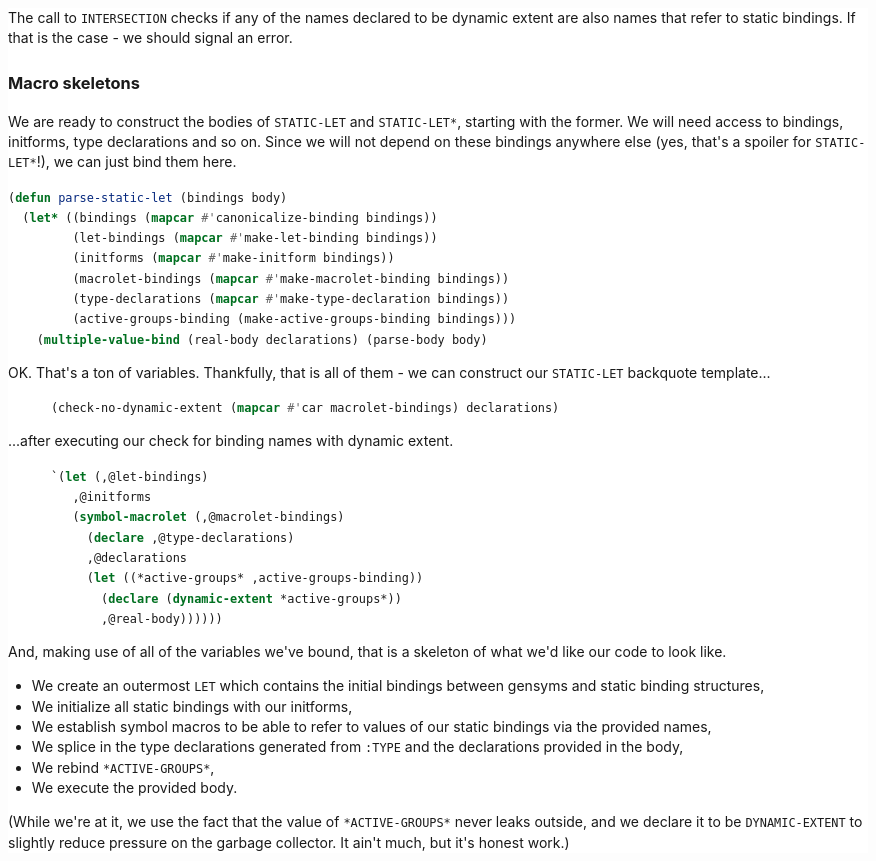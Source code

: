 The call to `INTERSECTION` checks if any of the names declared to be dynamic extent are also names that refer to static bindings. If that is the case - we should signal an error.

### Macro skeletons

We are ready to construct the bodies of `STATIC-LET` and `STATIC-LET*`, starting with the former. We will need access to bindings, initforms, type declarations and so on. Since we will not depend on these bindings anywhere else (yes, that's a spoiler for `STATIC-LET*`!), we can just bind them here.

```lisp
(defun parse-static-let (bindings body)
  (let* ((bindings (mapcar #'canonicalize-binding bindings))
         (let-bindings (mapcar #'make-let-binding bindings))
         (initforms (mapcar #'make-initform bindings))
         (macrolet-bindings (mapcar #'make-macrolet-binding bindings))
         (type-declarations (mapcar #'make-type-declaration bindings))
         (active-groups-binding (make-active-groups-binding bindings)))
    (multiple-value-bind (real-body declarations) (parse-body body)
```

OK. That's a ton of variables. Thankfully, that is all of them - we can construct our `STATIC-LET` backquote template...

```lisp
      (check-no-dynamic-extent (mapcar #'car macrolet-bindings) declarations)
```

...after executing our check for binding names with dynamic extent.

```lisp
      `(let (,@let-bindings)
         ,@initforms
         (symbol-macrolet (,@macrolet-bindings)
           (declare ,@type-declarations)
           ,@declarations
           (let ((*active-groups* ,active-groups-binding))
             (declare (dynamic-extent *active-groups*))
             ,@real-body))))))
```

And, making use of all of the variables we've bound, that is a skeleton of what we'd like our code to look like.

* We create an outermost `LET` which contains the initial bindings between gensyms and static binding structures,
* We initialize all static bindings with our initforms,
* We establish symbol macros to be able to refer to values of our static bindings via the provided names,
* We splice in the type declarations generated from `:TYPE` and the declarations provided in the body,
* We rebind `*ACTIVE-GROUPS*`,
* We execute the provided body.

(While we're at it, we use the fact that the value of `*ACTIVE-GROUPS*` never leaks outside, and we declare it to be `DYNAMIC-EXTENT` to slightly reduce pressure on the garbage collector. It ain't much, but it's honest work.)
